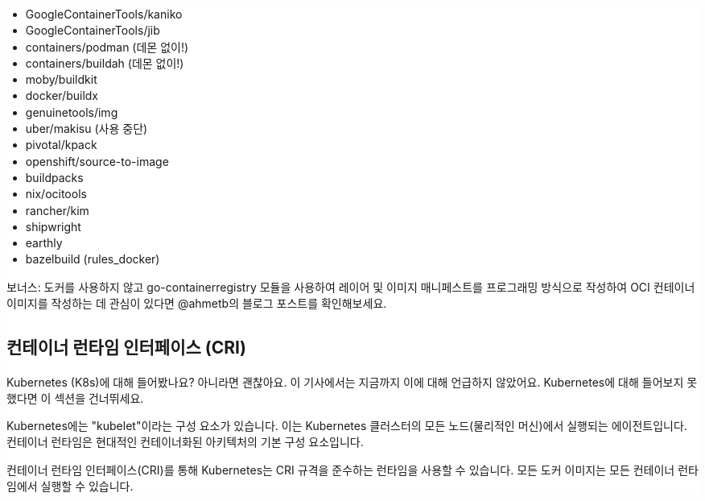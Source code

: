 - GoogleContainerTools/kaniko
- GoogleContainerTools/jib
- containers/podman (데몬 없이!)
- containers/buildah (데몬 없이!)
- moby/buildkit
- docker/buildx
- genuinetools/img
- uber/makisu (사용 중단)
- pivotal/kpack
- openshift/source-to-image
- buildpacks
- nix/ocitools
- rancher/kim
- shipwright
- earthly
- bazelbuild (rules_docker)



<ins class="adsbygoogle"
     style="display:block"
     data-ad-client="ca-pub-4877378276818686"
     data-ad-slot="1107185301"
     data-ad-format="auto"
     data-full-width-responsive="true"></ins>

<script>
     (adsbygoogle = window.adsbygoogle || []).push({});
</script>

보너스: 도커를 사용하지 않고 go-containerregistry 모듈을 사용하여 레이어 및 이미지 매니페스트를 프로그래밍 방식으로 작성하여 OCI 컨테이너 이미지를 작성하는 데 관심이 있다면 @ahmetb의 블로그 포스트를 확인해보세요.

## 컨테이너 런타임 인터페이스 (CRI)

Kubernetes (K8s)에 대해 들어봤나요? 아니라면 괜찮아요. 이 기사에서는 지금까지 이에 대해 언급하지 않았어요. Kubernetes에 대해 들어보지 못했다면 이 섹션을 건너뛰세요.

Kubernetes에는 "kubelet"이라는 구성 요소가 있습니다. 이는 Kubernetes 클러스터의 모든 노드(물리적인 머신)에서 실행되는 에이전트입니다. 컨테이너 런타임은 현대적인 컨테이너화된 아키텍처의 기본 구성 요소입니다.



<ins class="adsbygoogle"
     style="display:block"
     data-ad-client="ca-pub-4877378276818686"
     data-ad-slot="1107185301"
     data-ad-format="auto"
     data-full-width-responsive="true"></ins>

<script>
     (adsbygoogle = window.adsbygoogle || []).push({});
</script>

컨테이너 런타임 인터페이스(CRI)를 통해 Kubernetes는 CRI 규격을 준수하는 런타임을 사용할 수 있습니다. 모든 도커 이미지는 모든 컨테이너 런타임에서 실행할 수 있습니다.

